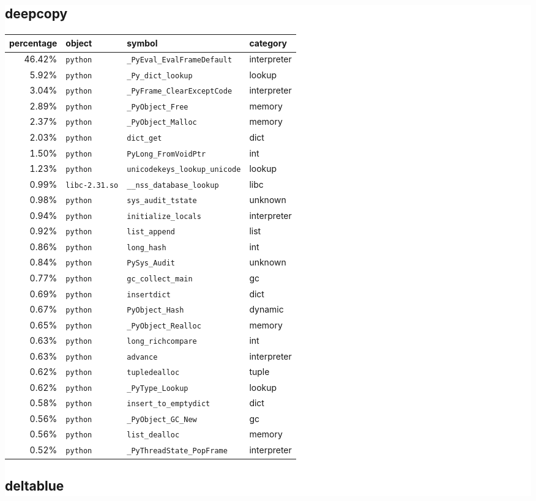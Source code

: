 ## deepcopy

| percentage | object | symbol | category |
| ---: | :--- | :--- | :--- |
| 46.42% | `python` | `_PyEval_EvalFrameDefault` | interpreter |
| 5.92% | `python` | `_Py_dict_lookup` | lookup |
| 3.04% | `python` | `_PyFrame_ClearExceptCode` | interpreter |
| 2.89% | `python` | `_PyObject_Free` | memory |
| 2.37% | `python` | `_PyObject_Malloc` | memory |
| 2.03% | `python` | `dict_get` | dict |
| 1.50% | `python` | `PyLong_FromVoidPtr` | int |
| 1.23% | `python` | `unicodekeys_lookup_unicode` | lookup |
| 0.99% | `libc-2.31.so` | `__nss_database_lookup` | libc |
| 0.98% | `python` | `sys_audit_tstate` | unknown |
| 0.94% | `python` | `initialize_locals` | interpreter |
| 0.92% | `python` | `list_append` | list |
| 0.86% | `python` | `long_hash` | int |
| 0.84% | `python` | `PySys_Audit` | unknown |
| 0.77% | `python` | `gc_collect_main` | gc |
| 0.69% | `python` | `insertdict` | dict |
| 0.67% | `python` | `PyObject_Hash` | dynamic |
| 0.65% | `python` | `_PyObject_Realloc` | memory |
| 0.63% | `python` | `long_richcompare` | int |
| 0.63% | `python` | `advance` | interpreter |
| 0.62% | `python` | `tupledealloc` | tuple |
| 0.62% | `python` | `_PyType_Lookup` | lookup |
| 0.58% | `python` | `insert_to_emptydict` | dict |
| 0.56% | `python` | `_PyObject_GC_New` | gc |
| 0.56% | `python` | `list_dealloc` | memory |
| 0.52% | `python` | `_PyThreadState_PopFrame` | interpreter |

## deltablue
